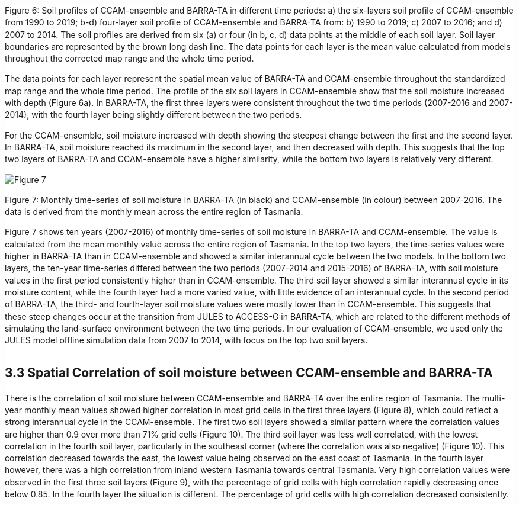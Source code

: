 Figure 6: Soil profiles of CCAM-ensemble and BARRA-TA in different time periods: a) the six-layers soil profile of CCAM-ensemble from 1990 to 2019; b-d) four-layer soil profile of CCAM-ensemble and BARRA-TA from: b) 1990 to 2019; c) 2007 to 2016; and d) 2007 to 2014. The soil profiles are derived from six (a) or four (in b, c, d) data points at the middle of each soil layer. Soil layer boundaries are represented by the brown long dash line. The data points for each layer is the mean value calculated from models throughout the corrected map range and the whole time period.

The data points for each layer represent the spatial mean value of BARRA-TA and CCAM-ensemble throughout the standardized map range and the whole time period. The profile of the six soil layers in CCAM-ensemble show that the soil moisture increased with depth (Figure 6a). In BARRA-TA, the first three layers were consistent throughout the two time periods (2007-2016 and 2007-2014), with the fourth layer being slightly different between the two periods.

For the CCAM-ensemble, soil moisture increased with depth showing the steepest change between the first and the second layer. In BARRA-TA, soil moisture reached its maximum in the second layer, and then decreased with depth. This suggests that the top two layers of BARRA-TA and CCAM-ensemble have a higher similarity, while the bottom two layers is relatively very different.

![Figure 7](https://github.com/ZiliangTian/Manuscript/blob/master/Figure7.png)

Figure 7: Monthly time-series of soil moisture in BARRA-TA (in black) and CCAM-ensemble (in colour) between 2007-2016. The data is derived from the monthly mean across the entire region of Tasmania.

Figure 7 shows ten years (2007-2016) of monthly time-series of soil moisture in BARRA-TA and CCAM-ensemble. The value is calculated from the mean monthly value across the entire region of Tasmania. In the top two layers, the time-series values were higher in BARRA-TA than in CCAM-ensemble and showed a similar interannual cycle between the two models. In the bottom two layers, the ten-year time-series differed between the two periods (2007-2014 and 2015-2016) of BARRA-TA, with soil moisture values in the first period consistently higher than in CCAM-ensemble. The third soil layer showed a similar interannual cycle in its moisture content, while the fourth layer had a more varied value, with little evidence of an interannual cycle. In the second period of BARRA-TA, the third- and fourth-layer soil moisture values were mostly lower than in CCAM-ensemble. This suggests that these steep changes occur at the transition from JULES to ACCESS-G in BARRA-TA, which are related to the different methods of simulating the land-surface environment between the two time periods. In our evaluation of CCAM-ensemble, we used only the JULES model offline simulation data from 2007 to 2014, with focus on the top two soil layers.

## 3.3	Spatial Correlation of soil moisture between CCAM-ensemble and BARRA-TA
There is the correlation of soil moisture between CCAM-ensemble and BARRA-TA over the entire region of Tasmania. The multi-year monthly mean values showed higher correlation in most grid cells in the first three layers (Figure 8), which could reflect a strong interannual cycle in the CCAM-ensemble. The first two soil layers showed a similar pattern where the correlation values are higher than 0.9 over more than 71% grid cells (Figure 10). The third soil layer was less well correlated, with the lowest correlation in the fourth soil layer, particularly in the southeast corner (where the correlation was also negative) (Figure 10). This correlation decreased towards the east, the lowest value being observed on the east coast of Tasmania. In the fourth layer however, there was a high correlation from inland western Tasmania towards central Tasmania. Very high correlation values were observed in the first three soil layers (Figure 9), with the percentage of grid cells with high correlation rapidly decreasing once below 0.85. In the fourth layer the situation is different. The percentage of grid cells with high correlation decreased consistently.  
